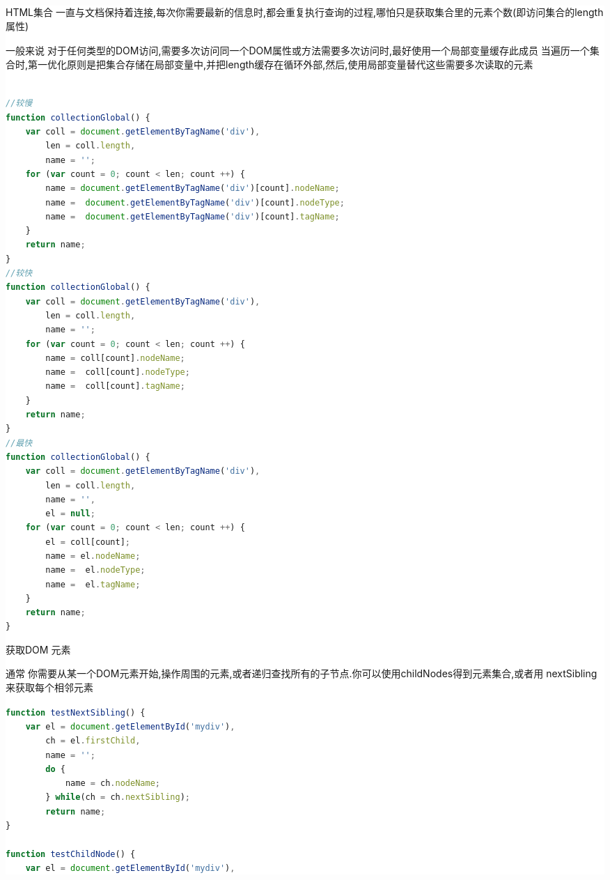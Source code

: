 HTML集合 一直与文档保持着连接,每次你需要最新的信息时,都会重复执行查询的过程,哪怕只是获取集合里的元素个数(即访问集合的length属性)

一般来说 对于任何类型的DOM访问,需要多次访问同一个DOM属性或方法需要多次访问时,最好使用一个局部变量缓存此成员
当遍历一个集合时,第一优化原则是把集合存储在局部变量中,并把length缓存在循环外部,然后,使用局部变量替代这些需要多次读取的元素


```JavaScript

//较慢
function collectionGlobal() {
    var coll = document.getElementByTagName('div'),
        len = coll.length,
        name = '';
    for (var count = 0; count < len; count ++) {
        name = document.getElementByTagName('div')[count].nodeName;
        name =  document.getElementByTagName('div')[count].nodeType;
        name =  document.getElementByTagName('div')[count].tagName;
    }
    return name;
}
//较快
function collectionGlobal() {
    var coll = document.getElementByTagName('div'),
        len = coll.length,
        name = '';
    for (var count = 0; count < len; count ++) {
        name = coll[count].nodeName;
        name =  coll[count].nodeType;
        name =  coll[count].tagName;
    }
    return name;
}
//最快
function collectionGlobal() {
    var coll = document.getElementByTagName('div'),
        len = coll.length,
        name = '',
        el = null;
    for (var count = 0; count < len; count ++) {
        el = coll[count];
        name = el.nodeName;
        name =  el.nodeType;
        name =  el.tagName;
    }
    return name;
}

```
获取DOM 元素 

通常 你需要从某一个DOM元素开始,操作周围的元素,或者递归查找所有的子节点.你可以使用childNodes得到元素集合,或者用
nextSibling 来获取每个相邻元素

```js
function testNextSibling() {
    var el = document.getElementById('mydiv'),
        ch = el.firstChild,
        name = '';
        do {
            name = ch.nodeName;
        } while(ch = ch.nextSibling);
        return name;
}

function testChildNode() {
    var el = document.getElementById('mydiv'),
```